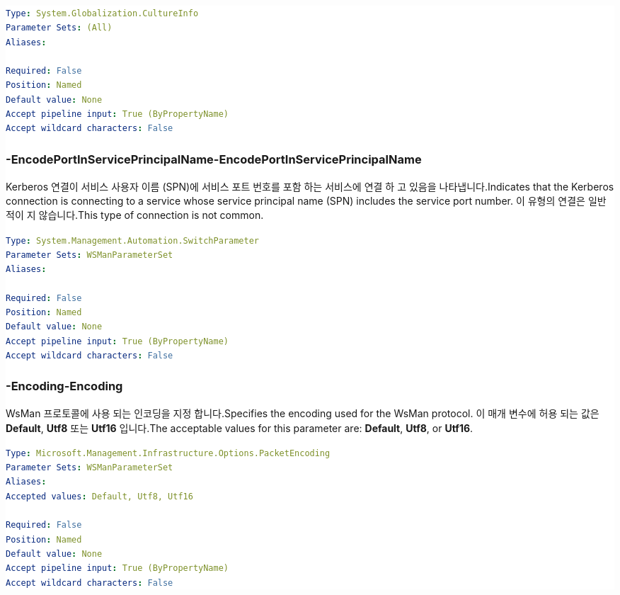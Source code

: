 ```yaml
Type: System.Globalization.CultureInfo
Parameter Sets: (All)
Aliases:

Required: False
Position: Named
Default value: None
Accept pipeline input: True (ByPropertyName)
Accept wildcard characters: False
```

### <span data-ttu-id="3d59c-133">-EncodePortInServicePrincipalName</span><span class="sxs-lookup"><span data-stu-id="3d59c-133">-EncodePortInServicePrincipalName</span></span>

<span data-ttu-id="3d59c-134">Kerberos 연결이 서비스 사용자 이름 (SPN)에 서비스 포트 번호를 포함 하는 서비스에 연결 하 고 있음을 나타냅니다.</span><span class="sxs-lookup"><span data-stu-id="3d59c-134">Indicates that the Kerberos connection is connecting to a service whose service principal name (SPN) includes the service port number.</span></span> <span data-ttu-id="3d59c-135">이 유형의 연결은 일반적이 지 않습니다.</span><span class="sxs-lookup"><span data-stu-id="3d59c-135">This type of connection is not common.</span></span>

```yaml
Type: System.Management.Automation.SwitchParameter
Parameter Sets: WSManParameterSet
Aliases:

Required: False
Position: Named
Default value: None
Accept pipeline input: True (ByPropertyName)
Accept wildcard characters: False
```

### <span data-ttu-id="3d59c-136">-Encoding</span><span class="sxs-lookup"><span data-stu-id="3d59c-136">-Encoding</span></span>

<span data-ttu-id="3d59c-137">WsMan 프로토콜에 사용 되는 인코딩을 지정 합니다.</span><span class="sxs-lookup"><span data-stu-id="3d59c-137">Specifies the encoding used for the WsMan protocol.</span></span> <span data-ttu-id="3d59c-138">이 매개 변수에 허용 되는 값은 **Default**, **Utf8** 또는 **Utf16** 입니다.</span><span class="sxs-lookup"><span data-stu-id="3d59c-138">The acceptable values for this parameter are: **Default**, **Utf8**, or **Utf16**.</span></span>

```yaml
Type: Microsoft.Management.Infrastructure.Options.PacketEncoding
Parameter Sets: WSManParameterSet
Aliases:
Accepted values: Default, Utf8, Utf16

Required: False
Position: Named
Default value: None
Accept pipeline input: True (ByPropertyName)
Accept wildcard characters: False
```
